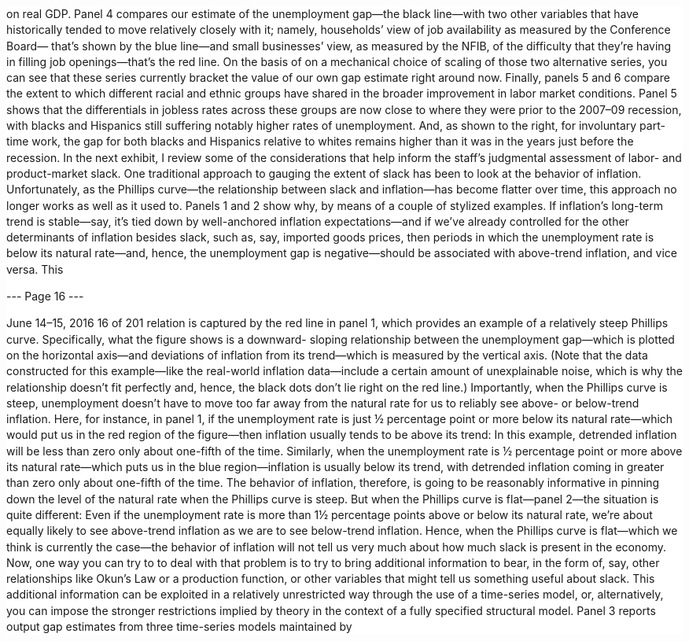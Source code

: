 on real GDP.
Panel 4 compares our estimate of the unemployment gap—the black line—with
two other variables that have historically tended to move relatively closely with it;
namely, households’ view of job availability as measured by the Conference Board—
that’s shown by the blue line—and small businesses’ view, as measured by the NFIB,
of the difficulty that they’re having in filling job openings—that’s the red line. On
the basis of on a mechanical choice of scaling of those two alternative series, you can
see that these series currently bracket the value of our own gap estimate right around
now.
Finally, panels 5 and 6 compare the extent to which different racial and ethnic
groups have shared in the broader improvement in labor market conditions. Panel 5
shows that the differentials in jobless rates across these groups are now close to where
they were prior to the 2007–09 recession, with blacks and Hispanics still suffering
notably higher rates of unemployment. And, as shown to the right, for involuntary
part-time work, the gap for both blacks and Hispanics relative to whites remains
higher than it was in the years just before the recession.
In the next exhibit, I review some of the considerations that help inform the staff’s
judgmental assessment of labor- and product-market slack.
One traditional approach to gauging the extent of slack has been to look at the
behavior of inflation. Unfortunately, as the Phillips curve—the relationship between
slack and inflation—has become flatter over time, this approach no longer works as
well as it used to. Panels 1 and 2 show why, by means of a couple of stylized
examples.
If inflation’s long-term trend is stable—say, it’s tied down by well-anchored
inflation expectations—and if we’ve already controlled for the other determinants of
inflation besides slack, such as, say, imported goods prices, then periods in which the
unemployment rate is below its natural rate—and, hence, the unemployment gap is
negative—should be associated with above-trend inflation, and vice versa. This

--- Page 16 ---

June 14–15, 2016 16 of 201
relation is captured by the red line in panel 1, which provides an example of a
relatively steep Phillips curve. Specifically, what the figure shows is a downward-
sloping relationship between the unemployment gap—which is plotted on the
horizontal axis—and deviations of inflation from its trend—which is measured by the
vertical axis. (Note that the data constructed for this example—like the real-world
inflation data—include a certain amount of unexplainable noise, which is why the
relationship doesn’t fit perfectly and, hence, the black dots don’t lie right on the red
line.) Importantly, when the Phillips curve is steep, unemployment doesn’t have to
move too far away from the natural rate for us to reliably see above- or below-trend
inflation. Here, for instance, in panel 1, if the unemployment rate is just ½ percentage
point or more below its natural rate—which would put us in the red region of the
figure—then inflation usually tends to be above its trend: In this example, detrended
inflation will be less than zero only about one-fifth of the time. Similarly, when the
unemployment rate is ½ percentage point or more above its natural rate—which puts
us in the blue region—inflation is usually below its trend, with detrended inflation
coming in greater than zero only about one-fifth of the time.
The behavior of inflation, therefore, is going to be reasonably informative in
pinning down the level of the natural rate when the Phillips curve is steep. But when
the Phillips curve is flat—panel 2—the situation is quite different: Even if the
unemployment rate is more than 1½ percentage points above or below its natural rate,
we’re about equally likely to see above-trend inflation as we are to see below-trend
inflation.
Hence, when the Phillips curve is flat—which we think is currently the case—the
behavior of inflation will not tell us very much about how much slack is present in the
economy. Now, one way you can try to to deal with that problem is to try to bring
additional information to bear, in the form of, say, other relationships like Okun’s
Law or a production function, or other variables that might tell us something useful
about slack. This additional information can be exploited in a relatively unrestricted
way through the use of a time-series model, or, alternatively, you can impose the
stronger restrictions implied by theory in the context of a fully specified structural
model.
Panel 3 reports output gap estimates from three time-series models maintained by